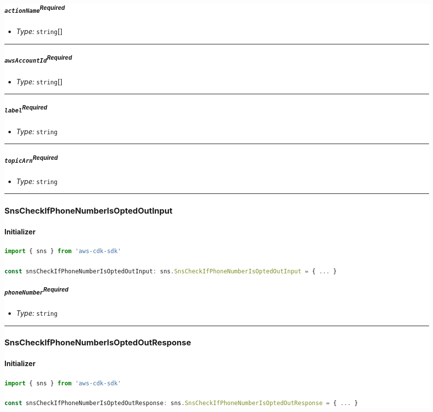 ##### `actionName`<sup>Required</sup> <a name="aws-cdk-sdk.sns.SnsAddPermissionInput.property.actionName"></a>

- *Type:* `string`[]

---

##### `awsAccountId`<sup>Required</sup> <a name="aws-cdk-sdk.sns.SnsAddPermissionInput.property.awsAccountId"></a>

- *Type:* `string`[]

---

##### `label`<sup>Required</sup> <a name="aws-cdk-sdk.sns.SnsAddPermissionInput.property.label"></a>

- *Type:* `string`

---

##### `topicArn`<sup>Required</sup> <a name="aws-cdk-sdk.sns.SnsAddPermissionInput.property.topicArn"></a>

- *Type:* `string`

---

### SnsCheckIfPhoneNumberIsOptedOutInput <a name="aws-cdk-sdk.sns.SnsCheckIfPhoneNumberIsOptedOutInput"></a>

#### Initializer <a name="[object Object].Initializer"></a>

```typescript
import { sns } from 'aws-cdk-sdk'

const snsCheckIfPhoneNumberIsOptedOutInput: sns.SnsCheckIfPhoneNumberIsOptedOutInput = { ... }
```

##### `phoneNumber`<sup>Required</sup> <a name="aws-cdk-sdk.sns.SnsCheckIfPhoneNumberIsOptedOutInput.property.phoneNumber"></a>

- *Type:* `string`

---

### SnsCheckIfPhoneNumberIsOptedOutResponse <a name="aws-cdk-sdk.sns.SnsCheckIfPhoneNumberIsOptedOutResponse"></a>

#### Initializer <a name="[object Object].Initializer"></a>

```typescript
import { sns } from 'aws-cdk-sdk'

const snsCheckIfPhoneNumberIsOptedOutResponse: sns.SnsCheckIfPhoneNumberIsOptedOutResponse = { ... }
```
